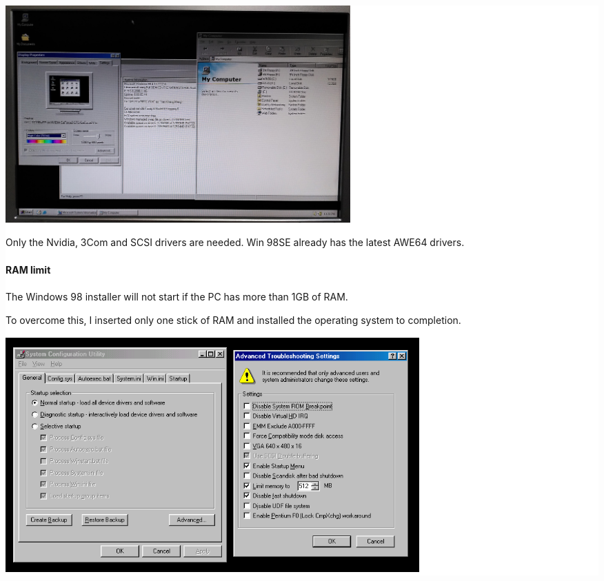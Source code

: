 <img src="photos/tweener-w98-desktop.jpg" width="500">

Only the Nvidia, 3Com and SCSI drivers are needed. Win 98SE already has the latest AWE64 drivers.

#### RAM limit

The Windows 98 installer will not start if the PC has more than 1GB of RAM.

To overcome this, I inserted only one stick of RAM and installed the operating system to completion.

<img src="photos/tweener-limit-ram.png" width="600">
